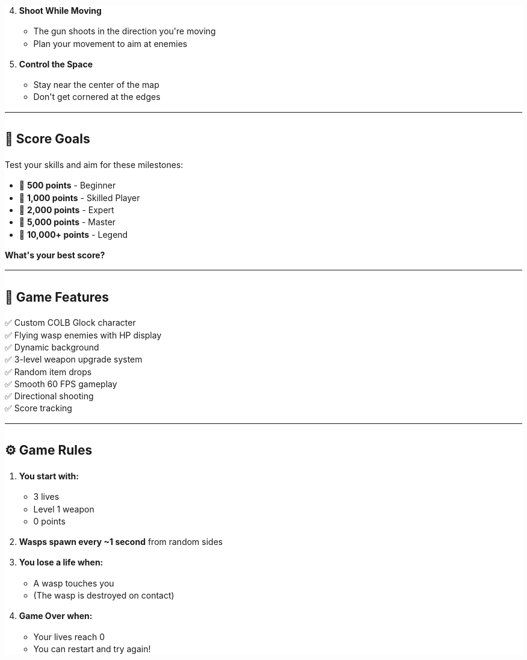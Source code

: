 4. **Shoot While Moving**
   - The gun shoots in the direction you're moving
   - Plan your movement to aim at enemies

5. **Control the Space**
   - Stay near the center of the map
   - Don't get cornered at the edges

---

## 🎯 Score Goals

Test your skills and aim for these milestones:

- 🥉 **500 points** - Beginner
- 🥈 **1,000 points** - Skilled Player
- 🥇 **2,000 points** - Expert
- 💎 **5,000 points** - Master
- 👑 **10,000+ points** - Legend

**What's your best score?**

---

## 🎨 Game Features

✅ Custom COLB Glock character  
✅ Flying wasp enemies with HP display  
✅ Dynamic background  
✅ 3-level weapon upgrade system  
✅ Random item drops  
✅ Smooth 60 FPS gameplay  
✅ Directional shooting  
✅ Score tracking  

---

## ⚙️ Game Rules

1. **You start with:**
   - 3 lives
   - Level 1 weapon
   - 0 points

2. **Wasps spawn every ~1 second** from random sides

3. **You lose a life when:**
   - A wasp touches you
   - (The wasp is destroyed on contact)

4. **Game Over when:**
   - Your lives reach 0
   - You can restart and try again!
